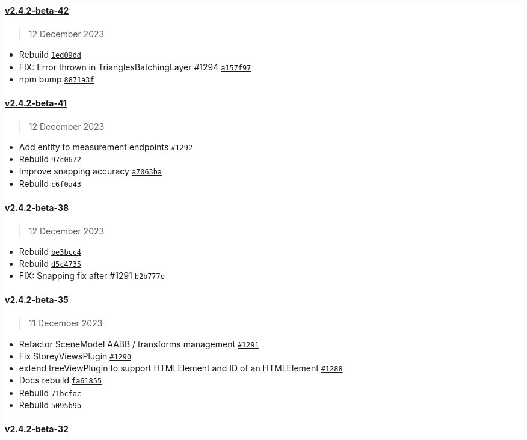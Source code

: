 #### [v2.4.2-beta-42](https://github.com/xeokit/xeokit-sdk/compare/v2.4.2-beta-41...v2.4.2-beta-42)

> 12 December 2023

- Rebuild [`1ed09dd`](https://github.com/xeokit/xeokit-sdk/commit/1ed09ddc7995e02b1786c17ed74f24b849fa265e)
- FIX: Error thrown in TrianglesBatchingLayer #1294 [`a157f97`](https://github.com/xeokit/xeokit-sdk/commit/a157f975ef8889169bb6c87d7a4256beee78cb04)
- npm bump [`8871a3f`](https://github.com/xeokit/xeokit-sdk/commit/8871a3f622871bbd69737f6ce7381b662bf492f3)

#### [v2.4.2-beta-41](https://github.com/xeokit/xeokit-sdk/compare/v2.4.2-beta-38...v2.4.2-beta-41)

> 12 December 2023

- Add entity to measurement endpoints [`#1292`](https://github.com/xeokit/xeokit-sdk/pull/1292)
- Rebuild [`97c0672`](https://github.com/xeokit/xeokit-sdk/commit/97c0672de1cb7e250604bd43029832c56eb9e2f0)
- Improve snapping accuracy [`a7063ba`](https://github.com/xeokit/xeokit-sdk/commit/a7063ba38961b59bd38fa9c3a7364592550ba064)
- Rebuild [`c6f0a43`](https://github.com/xeokit/xeokit-sdk/commit/c6f0a437b6f0b23589c09ebf126d866dbb72c4ab)

#### [v2.4.2-beta-38](https://github.com/xeokit/xeokit-sdk/compare/v2.4.2-beta-35...v2.4.2-beta-38)

> 12 December 2023

- Rebuild [`be3bcc4`](https://github.com/xeokit/xeokit-sdk/commit/be3bcc423e7447202fdaac0e5f37ca00973cf160)
- Rebuild [`d5c4735`](https://github.com/xeokit/xeokit-sdk/commit/d5c4735e0d0cb24aba63d1a909e8330310737b2b)
- FIX: Snapping fix after #1291 [`b2b777e`](https://github.com/xeokit/xeokit-sdk/commit/b2b777e3910ad48f41de4cb35811e4e09fde3e78)

#### [v2.4.2-beta-35](https://github.com/xeokit/xeokit-sdk/compare/v2.4.2-beta-32...v2.4.2-beta-35)

> 11 December 2023

- Refactor SceneModel AABB / transforms management [`#1291`](https://github.com/xeokit/xeokit-sdk/pull/1291)
- Fix StoreyViewsPlugin [`#1290`](https://github.com/xeokit/xeokit-sdk/pull/1290)
- extend treeViewPlugin to support HTMLElement and ID of an HTMLElement [`#1288`](https://github.com/xeokit/xeokit-sdk/pull/1288)
- Docs rebuild [`fa61855`](https://github.com/xeokit/xeokit-sdk/commit/fa61855f4f45a1c0a965b978e7ebdc4210d8f883)
- Rebuild [`71bcfac`](https://github.com/xeokit/xeokit-sdk/commit/71bcfacbd59c394d723e79f34f59fff46a6ae94b)
- Rebuild [`5095b9b`](https://github.com/xeokit/xeokit-sdk/commit/5095b9b134863f911367d3943a9ec03efa3a8919)

#### [v2.4.2-beta-32](https://github.com/xeokit/xeokit-sdk/compare/v2.4.2-beta-31...v2.4.2-beta-32)
